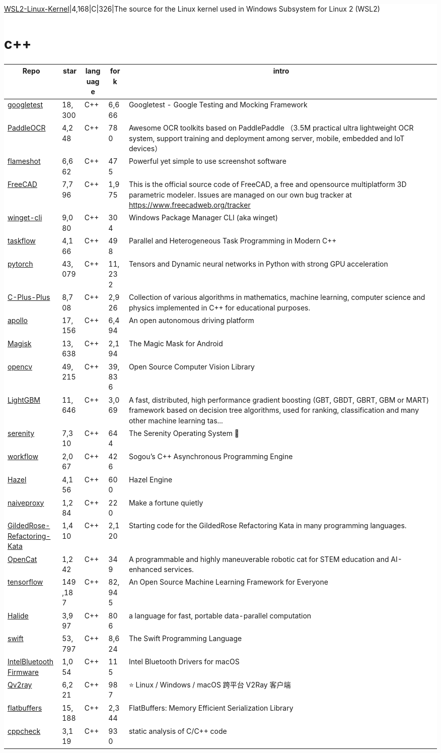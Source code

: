 [WSL2-Linux-Kernel](https://github.com/microsoft/WSL2-Linux-Kernel)|4,168|C|326|The source for the Linux kernel used in Windows Subsystem for Linux 2 (WSL2)


# c++

Repo|star|language|fork|intro
-|-|-|-|-
[googletest](https://github.com/google/googletest)|18,300|C++|6,666|Googletest - Google Testing and Mocking Framework
[PaddleOCR](https://github.com/PaddlePaddle/PaddleOCR)|4,248|C++|780|Awesome OCR toolkits based on PaddlePaddle （3.5M practical ultra lightweight OCR system, support training and deployment among server, mobile, embedded and IoT devices）
[flameshot](https://github.com/flameshot-org/flameshot)|6,662|C++|475|Powerful yet simple to use screenshot software
[FreeCAD](https://github.com/FreeCAD/FreeCAD)|7,796|C++|1,975|This is the official source code of FreeCAD, a free and opensource multiplatform 3D parametric modeler. Issues are managed on our own bug tracker at https://www.freecadweb.org/tracker
[winget-cli](https://github.com/microsoft/winget-cli)|9,080|C++|304|Windows Package Manager CLI (aka winget)
[taskflow](https://github.com/taskflow/taskflow)|4,166|C++|498|Parallel and Heterogeneous Task Programming in Modern C++
[pytorch](https://github.com/pytorch/pytorch)|43,079|C++|11,232|Tensors and Dynamic neural networks in Python with strong GPU acceleration
[C-Plus-Plus](https://github.com/TheAlgorithms/C-Plus-Plus)|8,708|C++|2,926|Collection of various algorithms in mathematics, machine learning, computer science and physics implemented in C++ for educational purposes.
[apollo](https://github.com/ApolloAuto/apollo)|17,156|C++|6,494|An open autonomous driving platform
[Magisk](https://github.com/topjohnwu/Magisk)|13,638|C++|2,194|The Magic Mask for Android
[opencv](https://github.com/opencv/opencv)|49,215|C++|39,836|Open Source Computer Vision Library
[LightGBM](https://github.com/microsoft/LightGBM)|11,646|C++|3,069|A fast, distributed, high performance gradient boosting (GBT, GBDT, GBRT, GBM or MART) framework based on decision tree algorithms, used for ranking, classification and many other machine learning tas...
[serenity](https://github.com/SerenityOS/serenity)|7,310|C++|644|The Serenity Operating System 🐞
[workflow](https://github.com/sogou/workflow)|2,067|C++|426|Sogou’s C++ Asynchronous Programming Engine
[Hazel](https://github.com/TheCherno/Hazel)|4,156|C++|600|Hazel Engine
[naiveproxy](https://github.com/klzgrad/naiveproxy)|1,284|C++|220|Make a fortune quietly
[GildedRose-Refactoring-Kata](https://github.com/emilybache/GildedRose-Refactoring-Kata)|1,410|C++|2,120|Starting code for the GildedRose Refactoring Kata in many programming languages.
[OpenCat](https://github.com/PetoiCamp/OpenCat)|1,242|C++|349|A programmable and highly maneuverable robotic cat for STEM education and AI-enhanced services.
[tensorflow](https://github.com/tensorflow/tensorflow)|149,187|C++|82,945|An Open Source Machine Learning Framework for Everyone
[Halide](https://github.com/halide/Halide)|3,997|C++|806|a language for fast, portable data-parallel computation
[swift](https://github.com/apple/swift)|53,797|C++|8,624|The Swift Programming Language
[IntelBluetoothFirmware](https://github.com/OpenIntelWireless/IntelBluetoothFirmware)|1,054|C++|115|Intel Bluetooth Drivers for macOS
[Qv2ray](https://github.com/Qv2ray/Qv2ray)|6,221|C++|987|⭐ Linux / Windows / macOS 跨平台 V2Ray 客户端 | 支持 SSR / Trojan / Trojan-Go / NaiveProxy | 使用 C++ / Qt5 开发 | 可拓展插件式设计 ⭐
[flatbuffers](https://github.com/google/flatbuffers)|15,188|C++|2,344|FlatBuffers: Memory Efficient Serialization Library
[cppcheck](https://github.com/danmar/cppcheck)|3,119|C++|930|static analysis of C/C++ code
